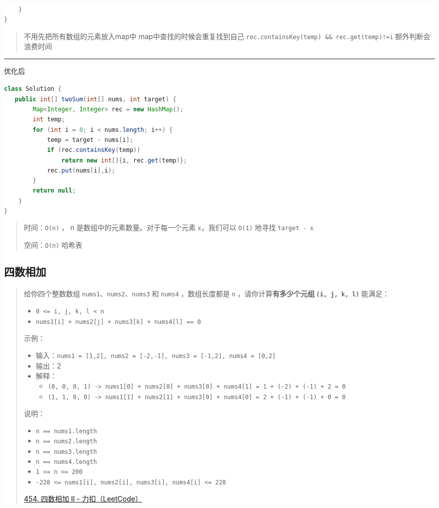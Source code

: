 ```java
    }
}
```

> 不用先把所有数组的元素放入map中
> map中查找的时候会重复找到自己 `rec.containsKey(temp) && rec.get(temp)!=i`
> 额外判断会浪费时间

--- 
优化后

```java
class Solution {
   public int[] twoSum(int[] nums, int target) {
        Map<Integer, Integer> rec = new HashMap();
        int temp;
        for (int i = 0; i < nums.length; i++) {
            temp = target - nums[i];
            if (rec.containsKey(temp))
                return new int[]{i, rec.get(temp)};
            rec.put(nums[i],i);
        }
        return null;
    }
}
```

> 时间：`O(n)` ， n 是数组中的元素数量。对于每一个元素 `x`，我们可以 `O(1)` 地寻找 `target - x`
> 
> 空间：`O(n)` 哈希表

## 四数相加

> 给你四个整数数组 `nums1`、`nums2`、`nums3` 和 `nums4` ，数组长度都是 `n` ，请你计算**有多少个元组 `(i, j, k, l)`** 能满足：
> 
> - `0 <= i, j, k, l < n`
> - `nums1[i] + nums2[j] + nums3[k] + nums4[l] == 0`
> 
> 示例：
> - 输入：`nums1 = [1,2], nums2 = [-2,-1], nums3 = [-1,2], nums4 = [0,2]`
> - 输出：2
> - 解释：
> 	- `(0, 0, 0, 1) -> nums1[0] + nums2[0] + nums3[0] + nums4[1] = 1 + (-2) + (-1) + 2 = 0`
> 	- `(1, 1, 0, 0) -> nums1[1] + nums2[1] + nums3[0] + nums4[0] = 2 + (-1) + (-1) + 0 = 0`
>  
> 说明：
> - `n == nums1.length`
> - `n == nums2.length`
> - `n == nums3.length`
> - `n == nums4.length`
> - `1 <= n <= 200`
> - `-228 <= nums1[i], nums2[i], nums3[i], nums4[i] <= 228`
> 
> [454. 四数相加 II - 力扣（LeetCode）](https://leetcode.cn/problems/4sum-ii/)
